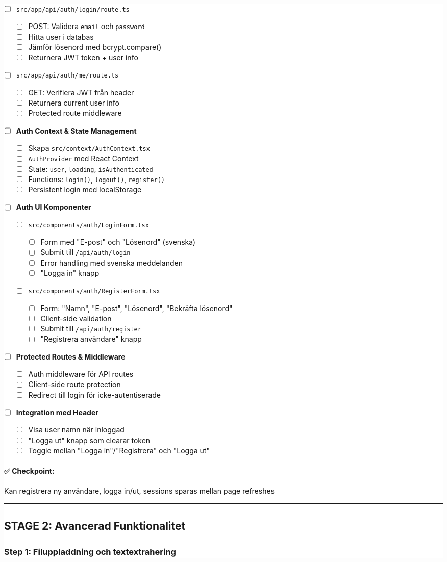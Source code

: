   - [ ] `src/app/api/auth/login/route.ts`

    - [ ] POST: Validera `email` och `password`
    - [ ] Hitta user i databas
    - [ ] Jämför lösenord med bcrypt.compare()
    - [ ] Returnera JWT token + user info

  - [ ] `src/app/api/auth/me/route.ts`
    - [ ] GET: Verifiera JWT från header
    - [ ] Returnera current user info
    - [ ] Protected route middleware

- [ ] **Auth Context & State Management**

  - [ ] Skapa `src/context/AuthContext.tsx`
  - [ ] `AuthProvider` med React Context
  - [ ] State: `user`, `loading`, `isAuthenticated`
  - [ ] Functions: `login()`, `logout()`, `register()`
  - [ ] Persistent login med localStorage

- [ ] **Auth UI Komponenter**

  - [ ] `src/components/auth/LoginForm.tsx`

    - [ ] Form med "E-post" och "Lösenord" (svenska)
    - [ ] Submit till `/api/auth/login`
    - [ ] Error handling med svenska meddelanden
    - [ ] "Logga in" knapp

  - [ ] `src/components/auth/RegisterForm.tsx`
    - [ ] Form: "Namn", "E-post", "Lösenord", "Bekräfta lösenord"
    - [ ] Client-side validation
    - [ ] Submit till `/api/auth/register`
    - [ ] "Registrera användare" knapp

- [ ] **Protected Routes & Middleware**

  - [ ] Auth middleware för API routes
  - [ ] Client-side route protection
  - [ ] Redirect till login för icke-autentiserade

- [ ] **Integration med Header**
  - [ ] Visa user namn när inloggad
  - [ ] "Logga ut" knapp som clearar token
  - [ ] Toggle mellan "Logga in"/"Registrera" och "Logga ut"

#### ✅ Checkpoint:

Kan registrera ny användare, logga in/ut, sessions sparas mellan page refreshes

---

## STAGE 2: Avancerad Funktionalitet

### Step 1: Filuppladdning och textextrahering
